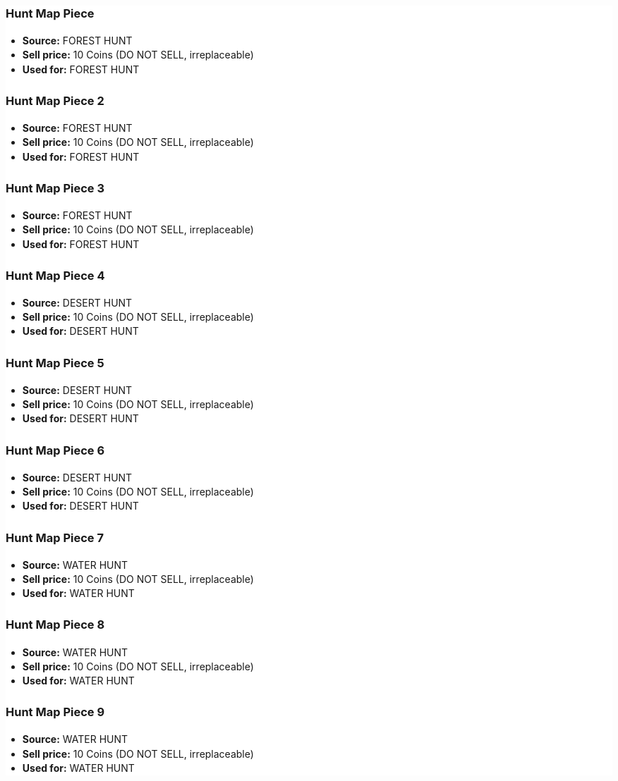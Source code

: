 ### Hunt Map Piece

- **Source:** FOREST HUNT
- **Sell price:** 10 Coins (DO NOT SELL, irreplaceable)
- **Used for:** FOREST HUNT

### Hunt Map Piece 2

- **Source:** FOREST HUNT
- **Sell price:** 10 Coins (DO NOT SELL, irreplaceable)
- **Used for:** FOREST HUNT

### Hunt Map Piece 3

- **Source:** FOREST HUNT
- **Sell price:** 10 Coins (DO NOT SELL, irreplaceable)
- **Used for:** FOREST HUNT

### Hunt Map Piece 4

- **Source:** DESERT HUNT
- **Sell price:** 10 Coins (DO NOT SELL, irreplaceable)
- **Used for:** DESERT HUNT

### Hunt Map Piece 5

- **Source:** DESERT HUNT
- **Sell price:** 10 Coins (DO NOT SELL, irreplaceable)
- **Used for:** DESERT HUNT

### Hunt Map Piece 6

- **Source:** DESERT HUNT
- **Sell price:** 10 Coins (DO NOT SELL, irreplaceable)
- **Used for:** DESERT HUNT

### Hunt Map Piece 7

- **Source:** WATER HUNT
- **Sell price:** 10 Coins (DO NOT SELL, irreplaceable)
- **Used for:** WATER HUNT

### Hunt Map Piece 8

- **Source:** WATER HUNT
- **Sell price:** 10 Coins (DO NOT SELL, irreplaceable)
- **Used for:** WATER HUNT

### Hunt Map Piece 9

- **Source:** WATER HUNT
- **Sell price:** 10 Coins (DO NOT SELL, irreplaceable)
- **Used for:** WATER HUNT
